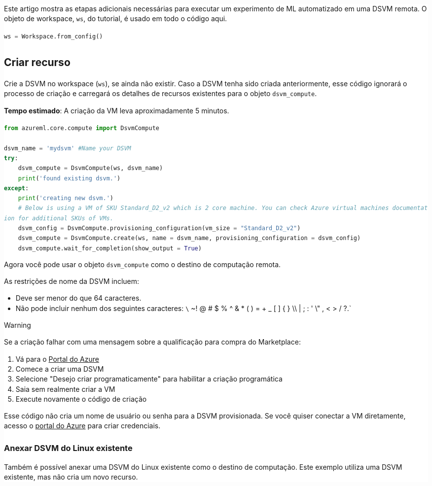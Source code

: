 Este artigo mostra as etapas adicionais necessárias para executar um experimento de ML automatizado em uma DSVM remota.  O objeto de workspace, `ws`, do tutorial, é usado em todo o código aqui.

```python
ws = Workspace.from_config()
```

## <a name="create-resource"></a>Criar recurso

Crie a DSVM no workspace (`ws`), se ainda não existir. Caso a DSVM tenha sido criada anteriormente, esse código ignorará o processo de criação e carregará os detalhes de recursos existentes para o objeto `dsvm_compute`.  

**Tempo estimado**: A criação da VM leva aproximadamente 5 minutos.

```python
from azureml.core.compute import DsvmCompute

dsvm_name = 'mydsvm' #Name your DSVM
try:
    dsvm_compute = DsvmCompute(ws, dsvm_name)
    print('found existing dsvm.')
except:
    print('creating new dsvm.')
    # Below is using a VM of SKU Standard_D2_v2 which is 2 core machine. You can check Azure virtual machines documentation for additional SKUs of VMs.
    dsvm_config = DsvmCompute.provisioning_configuration(vm_size = "Standard_D2_v2")
    dsvm_compute = DsvmCompute.create(ws, name = dsvm_name, provisioning_configuration = dsvm_config)
    dsvm_compute.wait_for_completion(show_output = True)
```

Agora você pode usar o objeto `dsvm_compute` como o destino de computação remota.

As restrições de nome da DSVM incluem:
+ Deve ser menor do que 64 caracteres.  
+ Não pode incluir nenhum dos seguintes caracteres: `\` ~! @ # $ % ^ & * ( ) = + _ [ ] { } \\\\ | ; : \' \\" , < > / ?.`

>[!Warning]
>Se a criação falhar com uma mensagem sobre a qualificação para compra do Marketplace:
>    1. Vá para o [Portal do Azure](https://portal.azure.com)
>    1. Comece a criar uma DSVM 
>    1. Selecione "Desejo criar programaticamente" para habilitar a criação programática
>    1. Saia sem realmente criar a VM
>    1. Execute novamente o código de criação

Esse código não cria um nome de usuário ou senha para a DSVM provisionada. Se você quiser conectar a VM diretamente, acesso o [portal do Azure](https://portal.azure.com) para criar credenciais.  

### <a name="attach-existing-linux-dsvm"></a>Anexar DSVM do Linux existente

Também é possível anexar uma DSVM do Linux existente como o destino de computação. Este exemplo utiliza uma DSVM existente, mas não cria um novo recurso.
